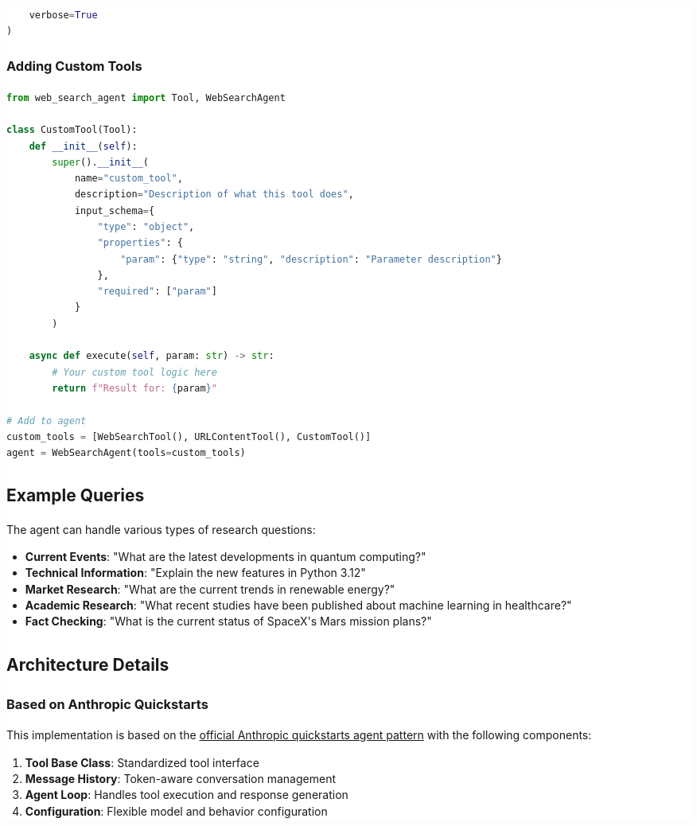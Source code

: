```python
    verbose=True
)
```

### Adding Custom Tools

```python
from web_search_agent import Tool, WebSearchAgent

class CustomTool(Tool):
    def __init__(self):
        super().__init__(
            name="custom_tool",
            description="Description of what this tool does",
            input_schema={
                "type": "object",
                "properties": {
                    "param": {"type": "string", "description": "Parameter description"}
                },
                "required": ["param"]
            }
        )
    
    async def execute(self, param: str) -> str:
        # Your custom tool logic here
        return f"Result for: {param}"

# Add to agent
custom_tools = [WebSearchTool(), URLContentTool(), CustomTool()]
agent = WebSearchAgent(tools=custom_tools)
```

## Example Queries

The agent can handle various types of research questions:

- **Current Events**: "What are the latest developments in quantum computing?"
- **Technical Information**: "Explain the new features in Python 3.12"
- **Market Research**: "What are the current trends in renewable energy?"
- **Academic Research**: "What recent studies have been published about machine learning in healthcare?"
- **Fact Checking**: "What is the current status of SpaceX's Mars mission plans?"

## Architecture Details

### Based on Anthropic Quickstarts

This implementation is based on the [official Anthropic quickstarts agent pattern](https://github.com/anthropics/anthropic-quickstarts/blob/main/agents/agent.py) with the following components:

1. **Tool Base Class**: Standardized tool interface
2. **Message History**: Token-aware conversation management
3. **Agent Loop**: Handles tool execution and response generation
4. **Configuration**: Flexible model and behavior configuration
